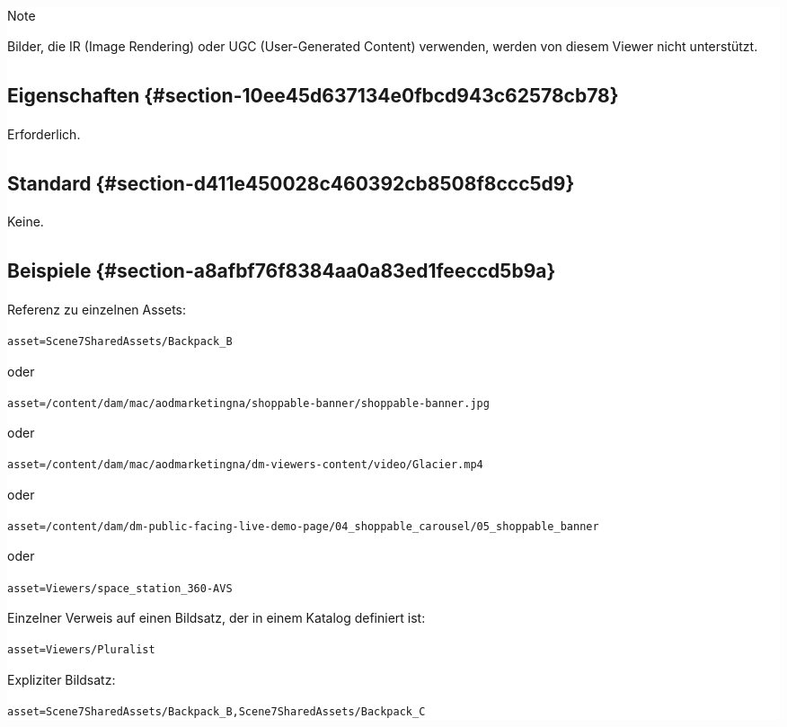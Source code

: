  </tbody> 
</table>

>[!NOTE]
>
>Bilder, die IR (Image Rendering) oder UGC (User-Generated Content) verwenden, werden von diesem Viewer nicht unterstützt.

## Eigenschaften {#section-10ee45d637134e0fbcd943c62578cb78}

Erforderlich.

## Standard {#section-d411e450028c460392cb8508f8ccc5d9}

Keine.

## Beispiele {#section-a8afbf76f8384aa0a83ed1feeccd5b9a}

Referenz zu einzelnen Assets:

```
asset=Scene7SharedAssets/Backpack_B
```

oder

```
asset=/content/dam/mac/aodmarketingna/shoppable-banner/shoppable-banner.jpg
```

oder

```
asset=/content/dam/mac/aodmarketingna/dm-viewers-content/video/Glacier.mp4
```

oder

```
asset=/content/dam/dm-public-facing-live-demo-page/04_shoppable_carousel/05_shoppable_banner
```

oder

```
asset=Viewers/space_station_360-AVS
```

Einzelner Verweis auf einen Bildsatz, der in einem Katalog definiert ist:

```
asset=Viewers/Pluralist
```

Expliziter Bildsatz:

```
asset=Scene7SharedAssets/Backpack_B,Scene7SharedAssets/Backpack_C
```
